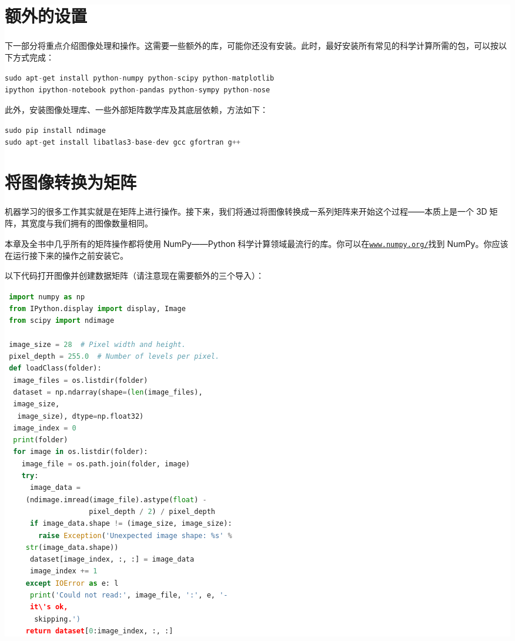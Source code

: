 # 额外的设置

下一部分将重点介绍图像处理和操作。这需要一些额外的库，可能你还没有安装。此时，最好安装所有常见的科学计算所需的包，可以按以下方式完成：

```py
sudo apt-get install python-numpy python-scipy python-matplotlib 
ipython ipython-notebook python-pandas python-sympy python-nose
```

此外，安装图像处理库、一些外部矩阵数学库及其底层依赖，方法如下：

```py
sudo pip install ndimage
sudo apt-get install libatlas3-base-dev gcc gfortran g++
```

# 将图像转换为矩阵

机器学习的很多工作其实就是在矩阵上进行操作。接下来，我们将通过将图像转换成一系列矩阵来开始这个过程——本质上是一个 3D 矩阵，其宽度与我们拥有的图像数量相同。

本章及全书中几乎所有的矩阵操作都将使用 NumPy——Python 科学计算领域最流行的库。你可以在[`www.numpy.org/`](http://www.numpy.org/)找到 NumPy。你应该在运行接下来的操作之前安装它。

以下代码打开图像并创建数据矩阵（请注意现在需要额外的三个导入）：

```py
 import numpy as np 
 from IPython.display import display, Image 
 from scipy import ndimage 

 image_size = 28  # Pixel width and height. 
 pixel_depth = 255.0  # Number of levels per pixel. 
 def loadClass(folder): 
  image_files = os.listdir(folder) 
  dataset = np.ndarray(shape=(len(image_files), 
  image_size, 
   image_size), dtype=np.float32) 
  image_index = 0 
  print(folder) 
  for image in os.listdir(folder): 
    image_file = os.path.join(folder, image) 
    try: 
      image_data =  
     (ndimage.imread(image_file).astype(float) -  
                    pixel_depth / 2) / pixel_depth 
      if image_data.shape != (image_size, image_size): 
        raise Exception('Unexpected image shape: %s' % 
     str(image_data.shape)) 
      dataset[image_index, :, :] = image_data 
      image_index += 1 
     except IOError as e: l
      print('Could not read:', image_file, ':', e, '-   
      it\'s ok, 
       skipping.') 
     return dataset[0:image_index, :, :] 
```
